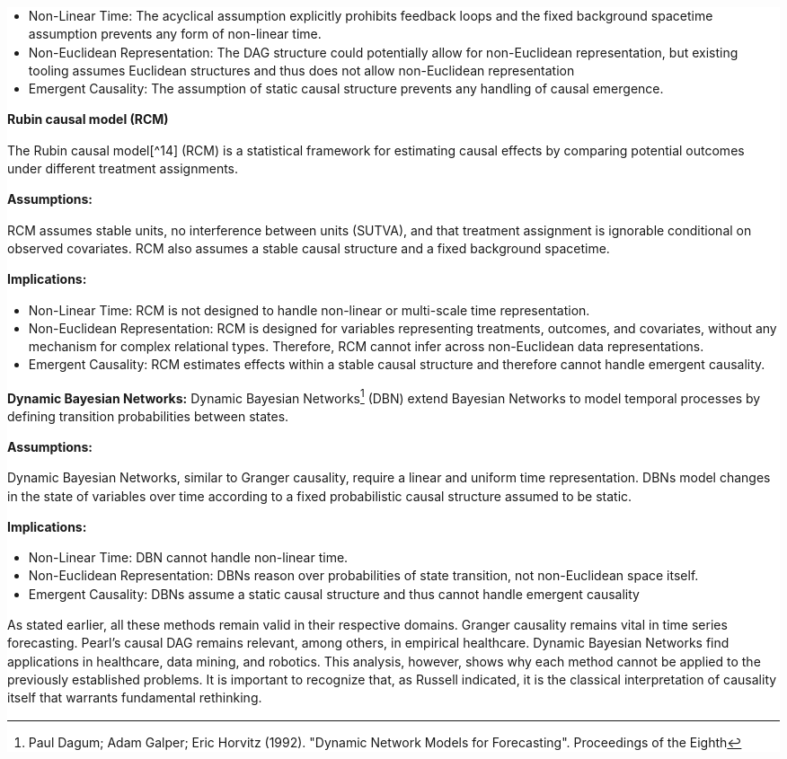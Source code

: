 * Non-Linear Time: The acyclical assumption explicitly prohibits feedback loops and the fixed background spacetime
  assumption prevents any form of non-linear time.
* Non-Euclidean Representation: The DAG structure could potentially allow for non-Euclidean representation, but existing
  tooling assumes Euclidean structures and thus does not allow non-Euclidean representation
* Emergent Causality: The assumption of static causal structure prevents any handling of causal emergence.

**Rubin causal model (RCM)**

The Rubin causal model[^14] (RCM) is a statistical framework for estimating causal effects by comparing potential
outcomes under different treatment assignments.

**Assumptions:**

RCM assumes stable units, no interference between units (SUTVA), and that treatment assignment is ignorable conditional
on observed covariates. RCM also assumes a stable causal structure and a fixed background spacetime.

**Implications:**

* Non-Linear Time: RCM is not designed to handle non-linear or multi-scale time representation.
* Non-Euclidean Representation: RCM is designed for variables representing treatments, outcomes, and covariates, without
  any mechanism for complex relational types. Therefore, RCM cannot infer across non-Euclidean data representations.
* Emergent Causality: RCM estimates effects within a stable causal structure and therefore cannot handle emergent
  causality.

**Dynamic Bayesian Networks:**
Dynamic Bayesian Networks[^15] (DBN) extend Bayesian Networks to model temporal processes by defining transition
probabilities between states.

**Assumptions:**

Dynamic Bayesian Networks, similar to Granger causality, require a linear and uniform time representation. DBNs model
changes in the state of variables over time according to a fixed probabilistic causal structure assumed to be static.

**Implications:**

* Non-Linear Time: DBN cannot handle non-linear time.
* Non-Euclidean Representation: DBNs reason over probabilities of state transition, not non-Euclidean space itself.
* Emergent Causality: DBNs assume a static causal structure and thus cannot handle emergent causality

As stated earlier, all these methods remain valid in their respective domains. Granger causality remains vital in time
series forecasting. Pearl’s causal DAG remains relevant, among others, in empirical healthcare. Dynamic Bayesian
Networks find applications in healthcare, data mining, and robotics. This analysis, however, shows why each method
cannot be applied to the previously established problems. It is important to recognize that, as Russell indicated, it is
the classical interpretation of causality itself that warrants fundamental rethinking.


[//]: # (---)
[//]: # (SPDX-License-Identifier: MIT)
[//]: # (---)
[^Pearl2000]: Pearl, J., 2000. Causality: models, reasoning, and inference. Cambridge University Press New York}
[^1]: Plato’s Timaeus, Stanford Encyclopedia of Philosophy.\
[^2]: Aristotle’s Metaphysics, Stanford Encyclopedia of Philosophy. \
[^3]: Aristotle on Causality, Stanford Encyclopedia of Philosophy.\
[^4]: Seneca, Lucius Annaeus. Seneca: Selected Philosophical Letters: Translated with Introduction and Commentary. OUP
[^5]: Nov 1915 The four Einstein's papers.\
[^6]: Russell, Bertrand, 1912, “On the Notion of Cause”, Proceedings of the Aristotelian Society, 13: 1–26. doi:
[^7]: Hardy, Lucien. "Probability theories with dynamic causal structure: a new framework for quantum gravity." arXiv
[^8]: Mrini, L., & Hardy, L. (2024). Indefinite Causal Structure and Causal Inequalities with Time-Symmetry. arXiv
[^9]: Leibniz’s Philosophy of Physics, Stanford Encyclopedia of Philosophy.\
[^10]: Peskin, Michael E. An Introduction to quantum field theory. CRC press, 2018.
[^11]: DARPA, ANSR: Assured Neuro Symbolic Learning and Reasoning\
[^12]: Granger, C. W. J. (1969). "Investigating Causal Relations by Econometric Models and Cross-spectral Methods".
[^13]: Pearl, Judea (2000). Causality: Models, Reasoning, and Inference. Cambridge University Press.
[^15]: Paul Dagum; Adam Galper; Eric Horvitz (1992). "Dynamic Network Models for Forecasting". Proceedings of the Eighth
[^16]: Hansen, Marvin (2025). "The Epistemology of the Effect Propagation